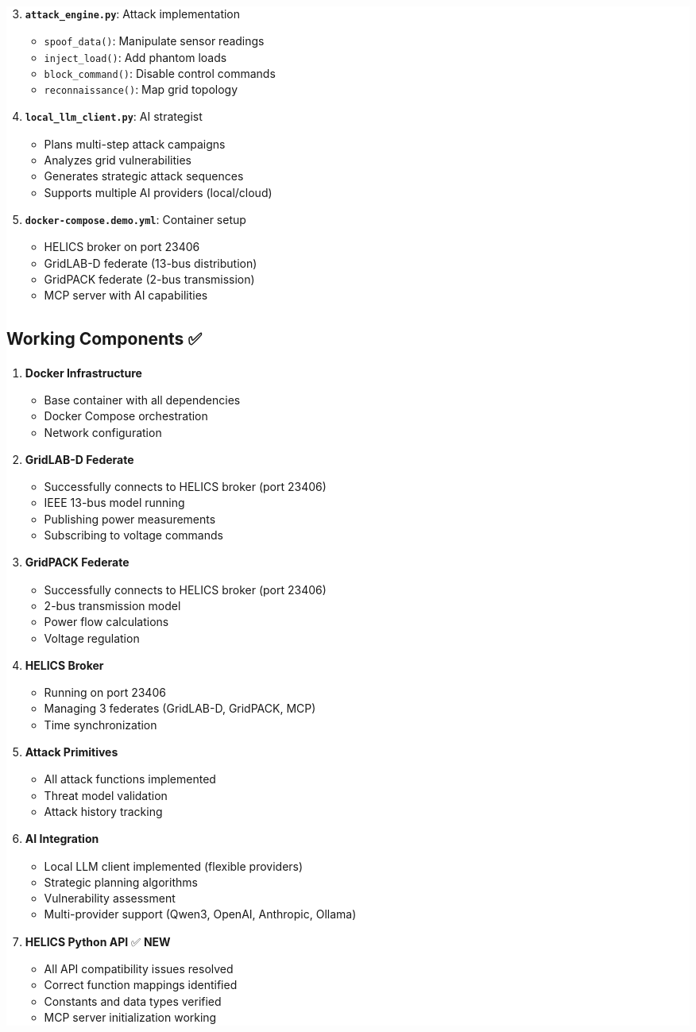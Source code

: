 3. **`attack_engine.py`**: Attack implementation
   - `spoof_data()`: Manipulate sensor readings
   - `inject_load()`: Add phantom loads
   - `block_command()`: Disable control commands
   - `reconnaissance()`: Map grid topology

4. **`local_llm_client.py`**: AI strategist
   - Plans multi-step attack campaigns
   - Analyzes grid vulnerabilities  
   - Generates strategic attack sequences
   - Supports multiple AI providers (local/cloud)

5. **`docker-compose.demo.yml`**: Container setup
   - HELICS broker on port 23406
   - GridLAB-D federate (13-bus distribution)
   - GridPACK federate (2-bus transmission)
   - MCP server with AI capabilities

## Working Components ✅

1. **Docker Infrastructure**
   - Base container with all dependencies
   - Docker Compose orchestration
   - Network configuration

2. **GridLAB-D Federate**
   - Successfully connects to HELICS broker (port 23406)
   - IEEE 13-bus model running
   - Publishing power measurements
   - Subscribing to voltage commands

3. **GridPACK Federate**
   - Successfully connects to HELICS broker (port 23406)
   - 2-bus transmission model
   - Power flow calculations
   - Voltage regulation

4. **HELICS Broker**
   - Running on port 23406
   - Managing 3 federates (GridLAB-D, GridPACK, MCP)
   - Time synchronization

5. **Attack Primitives**
   - All attack functions implemented
   - Threat model validation
   - Attack history tracking

6. **AI Integration**
   - Local LLM client implemented (flexible providers)
   - Strategic planning algorithms
   - Vulnerability assessment
   - Multi-provider support (Qwen3, OpenAI, Anthropic, Ollama)

7. **HELICS Python API** ✅ **NEW**
   - All API compatibility issues resolved
   - Correct function mappings identified
   - Constants and data types verified
   - MCP server initialization working
